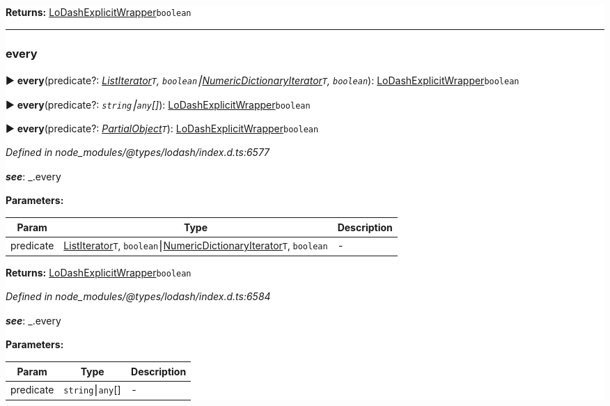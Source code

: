 **Returns:** [LoDashExplicitWrapper](_node_modules__types_lodash_index_d_._.lodashexplicitwrapper.md)`boolean`





___

<a id="every"></a>

###  every

► **every**(predicate?: *[ListIterator](../modules/_node_modules__types_lodash_index_d_._.md#listiterator)`T`, `boolean`⎮[NumericDictionaryIterator](../modules/_node_modules__types_lodash_index_d_._.md#numericdictionaryiterator)`T`, `boolean`*): [LoDashExplicitWrapper](_node_modules__types_lodash_index_d_._.lodashexplicitwrapper.md)`boolean`

► **every**(predicate?: *`string`⎮`any`[]*): [LoDashExplicitWrapper](_node_modules__types_lodash_index_d_._.lodashexplicitwrapper.md)`boolean`

► **every**(predicate?: *[PartialObject](../modules/_node_modules__types_lodash_index_d_.md#partialobject)`T`*): [LoDashExplicitWrapper](_node_modules__types_lodash_index_d_._.lodashexplicitwrapper.md)`boolean`



*Defined in node_modules/@types/lodash/index.d.ts:6577*


*__see__*: _.every



**Parameters:**

| Param | Type | Description |
| ------ | ------ | ------ |
| predicate | [ListIterator](../modules/_node_modules__types_lodash_index_d_._.md#listiterator)`T`, `boolean`⎮[NumericDictionaryIterator](../modules/_node_modules__types_lodash_index_d_._.md#numericdictionaryiterator)`T`, `boolean`   |  - |





**Returns:** [LoDashExplicitWrapper](_node_modules__types_lodash_index_d_._.lodashexplicitwrapper.md)`boolean`



*Defined in node_modules/@types/lodash/index.d.ts:6584*


*__see__*: _.every



**Parameters:**

| Param | Type | Description |
| ------ | ------ | ------ |
| predicate | `string`⎮`any`[]   |  - |




